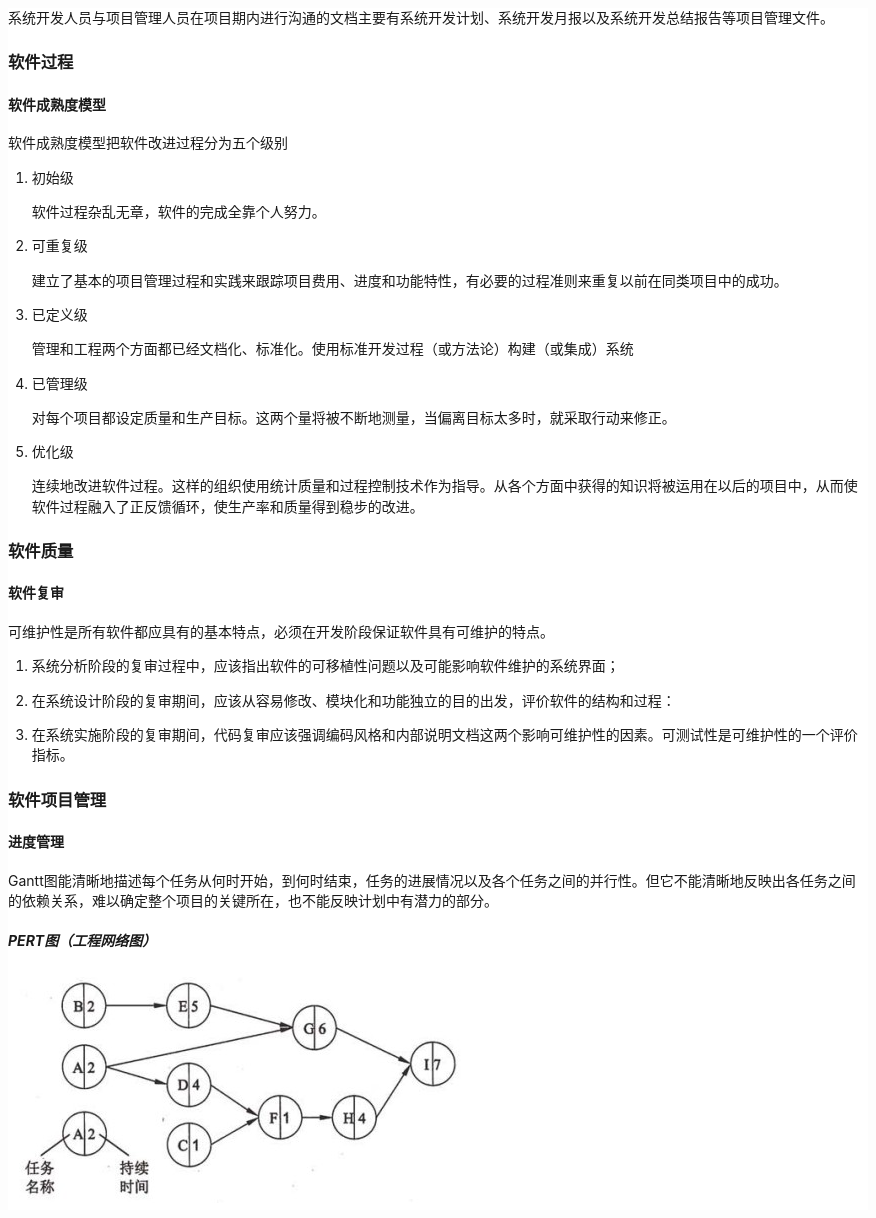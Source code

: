 ​	系统开发人员与项目管理人员在项目期内进行沟通的文档主要有系统开发计划、系统开发月报以及系统开发总结报告等项目管理文件。

### 软件过程

#### 软件成熟度模型

软件成熟度模型把软件改进过程分为五个级别

1. 初始级

   软件过程杂乱无章，软件的完成全靠个人努力。

2. 可重复级

   建立了基本的项目管理过程和实践来跟踪项目费用、进度和功能特性，有必要的过程准则来重复以前在同类项目中的成功。

3. 已定义级

   管理和工程两个方面都已经文档化、标准化。使用标准开发过程（或方法论）构建（或集成）系统

4. 已管理级

   对每个项目都设定质量和生产目标。这两个量将被不断地测量，当偏离目标太多时，就采取行动来修正。

5. 优化级

   连续地改进软件过程。这样的组织使用统计质量和过程控制技术作为指导。从各个方面中获得的知识将被运用在以后的项目中，从而使软件过程融入了正反馈循环，使生产率和质量得到稳步的改进。

### 软件质量

#### 软件复审

可维护性是所有软件都应具有的基本特点，必须在开发阶段保证软件具有可维护的特点。

1. 系统分析阶段的复审过程中，应该指出软件的可移植性问题以及可能影响软件维护的系统界面；

2. 在系统设计阶段的复审期间，应该从容易修改、模块化和功能独立的目的出发，评价软件的结构和过程：

3. 在系统实施阶段的复审期间，代码复审应该强调编码风格和内部说明文档这两个影响可维护性的因素。可测试性是可维护性的一个评价指标。

### 软件项目管理

#### 进度管理

Gantt图能清晰地描述每个任务从何时开始，到何时结束，任务的进展情况以及各个任务之间的并行性。但它不能清晰地反映出各任务之间的依赖关系，难以确定整个项目的关键所在，也不能反映计划中有潜力的部分。

##### PERT图（工程网络图）

![image-20200928143459352](.\PERT图例.png)
